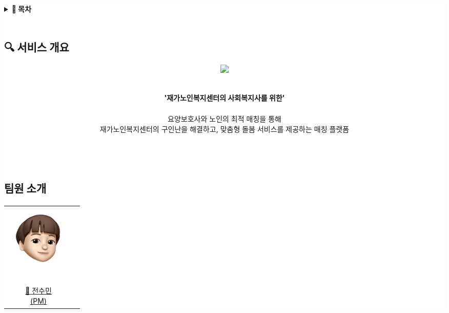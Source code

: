<details><summary><b>📍 목차</b></summary></details>

<br />

## 🔍 서비스 개요
<div align="center">
  <img width="100%" src="https://github.com/user-attachments/assets/4f918a19-1079-4e2f-89de-a52803978497" />

<br> **'재가노인복지센터의 사회복지사를 위한'** <br><br>
요양보호사와 노인의 최적 매칭을 통해<br>
재가노인복지센터의 구인난을 해결하고, 맞춤형 돌봄 서비스를 제공하는 매칭 플랫폼 
<br><br><br><br>
</div>


## 팀원 소개

<div align="middle">
<table>
    <tr>
        <td height="140px" align="center"> <a href="https://github.com/dalcheonroadhead">
            <img src="image/전수민.jpg" width="120px" /> <br><br> 🎨 전수민 <br>(PM) </a> <br></td>
        <td height="140px" align="center"> <a href="https://github.com/GEISHAz">